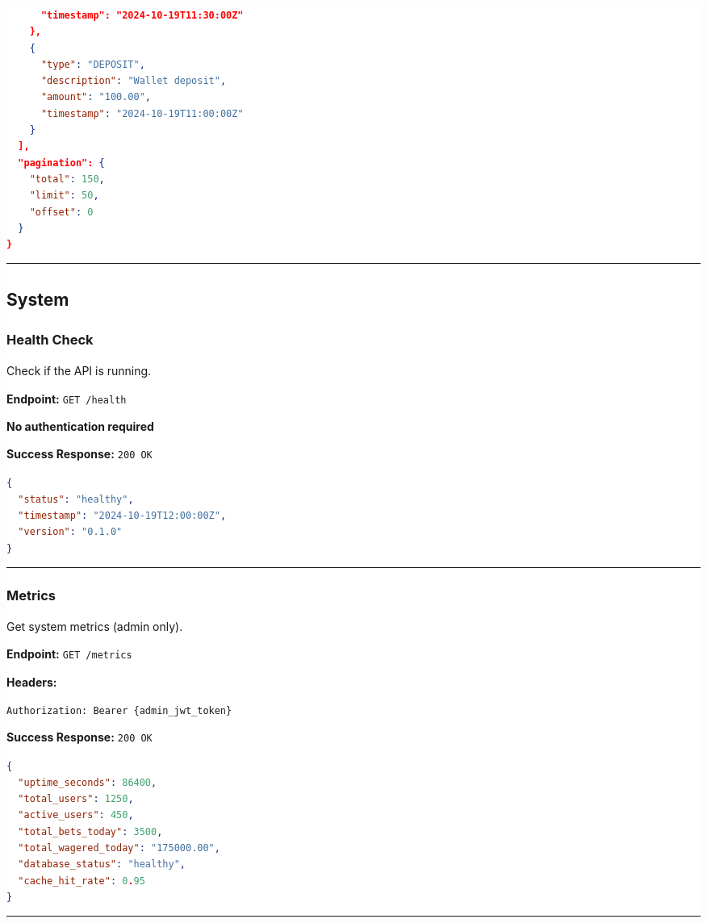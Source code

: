 ```json
      "timestamp": "2024-10-19T11:30:00Z"
    },
    {
      "type": "DEPOSIT",
      "description": "Wallet deposit",
      "amount": "100.00",
      "timestamp": "2024-10-19T11:00:00Z"
    }
  ],
  "pagination": {
    "total": 150,
    "limit": 50,
    "offset": 0
  }
}
```

---

## System

### Health Check

Check if the API is running.

**Endpoint:** `GET /health`

**No authentication required**

**Success Response:** `200 OK`
```json
{
  "status": "healthy",
  "timestamp": "2024-10-19T12:00:00Z",
  "version": "0.1.0"
}
```

---

### Metrics

Get system metrics (admin only).

**Endpoint:** `GET /metrics`

**Headers:**
```
Authorization: Bearer {admin_jwt_token}
```

**Success Response:** `200 OK`
```json
{
  "uptime_seconds": 86400,
  "total_users": 1250,
  "active_users": 450,
  "total_bets_today": 3500,
  "total_wagered_today": "175000.00",
  "database_status": "healthy",
  "cache_hit_rate": 0.95
}
```

---